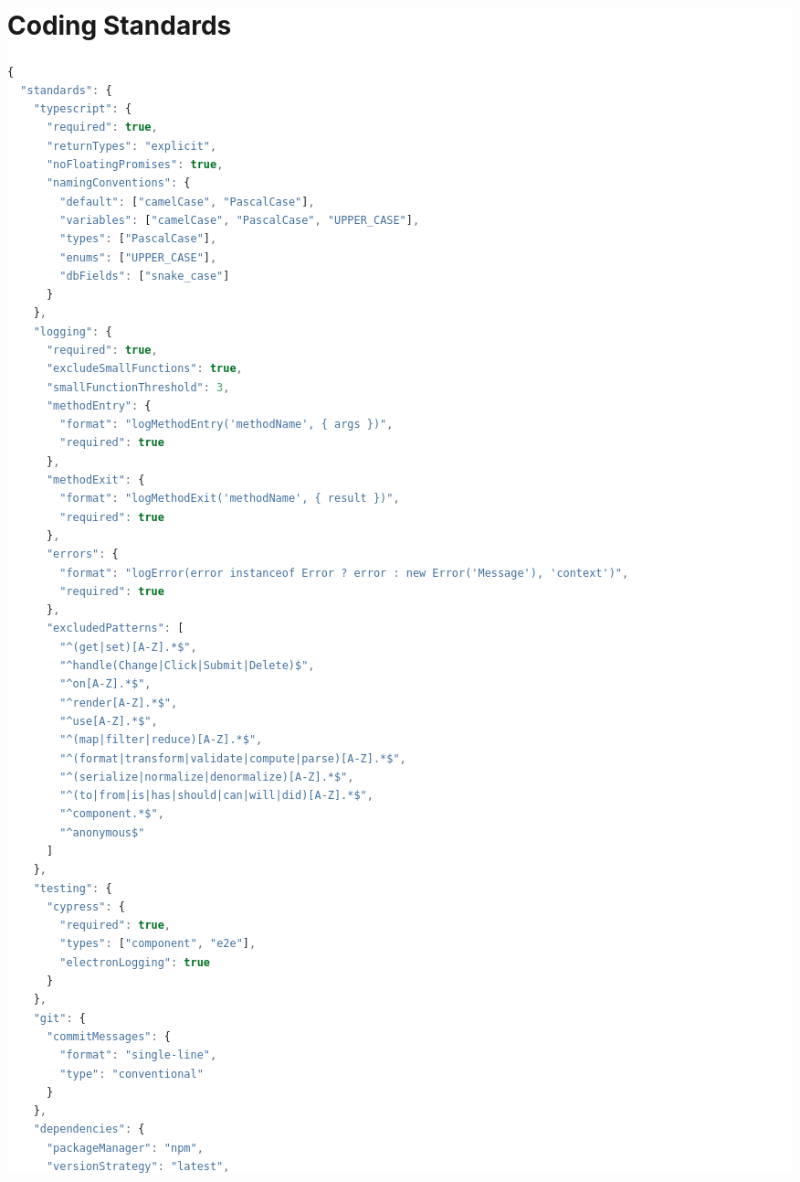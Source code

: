 # Coding Standards

```typescript
{
  "standards": {
    "typescript": {
      "required": true,
      "returnTypes": "explicit",
      "noFloatingPromises": true,
      "namingConventions": {
        "default": ["camelCase", "PascalCase"],
        "variables": ["camelCase", "PascalCase", "UPPER_CASE"],
        "types": ["PascalCase"],
        "enums": ["UPPER_CASE"],
        "dbFields": ["snake_case"]
      }
    },
    "logging": {
      "required": true,
      "excludeSmallFunctions": true,
      "smallFunctionThreshold": 3,
      "methodEntry": {
        "format": "logMethodEntry('methodName', { args })",
        "required": true
      },
      "methodExit": {
        "format": "logMethodExit('methodName', { result })",
        "required": true
      },
      "errors": {
        "format": "logError(error instanceof Error ? error : new Error('Message'), 'context')",
        "required": true
      },
      "excludedPatterns": [
        "^(get|set)[A-Z].*$",
        "^handle(Change|Click|Submit|Delete)$",
        "^on[A-Z].*$",
        "^render[A-Z].*$",
        "^use[A-Z].*$",
        "^(map|filter|reduce)[A-Z].*$",
        "^(format|transform|validate|compute|parse)[A-Z].*$",
        "^(serialize|normalize|denormalize)[A-Z].*$",
        "^(to|from|is|has|should|can|will|did)[A-Z].*$",
        "^component.*$",
        "^anonymous$"
      ]
    },
    "testing": {
      "cypress": {
        "required": true,
        "types": ["component", "e2e"],
        "electronLogging": true
      }
    },
    "git": {
      "commitMessages": {
        "format": "single-line",
        "type": "conventional"
      }
    },
    "dependencies": {
      "packageManager": "npm",
      "versionStrategy": "latest",
```
